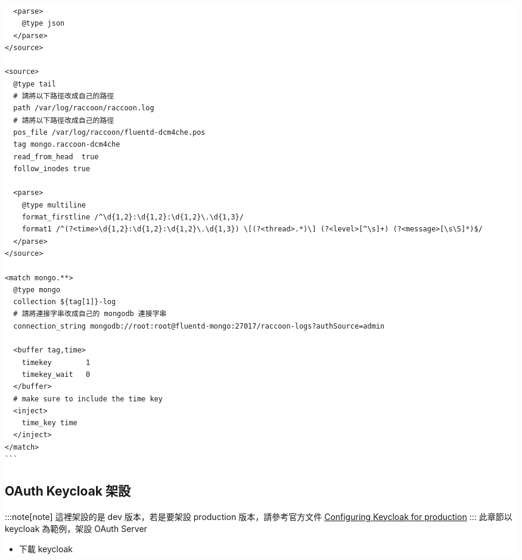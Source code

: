       <parse>
        @type json
      </parse>
    </source>
    
    <source>
      @type tail
      # 請將以下路徑改成自己的路徑
      path /var/log/raccoon/raccoon.log
      # 請將以下路徑改成自己的路徑
      pos_file /var/log/raccoon/fluentd-dcm4che.pos
      tag mongo.raccoon-dcm4che
      read_from_head  true
      follow_inodes true
      
      <parse>
        @type multiline
        format_firstline /^\d{1,2}:\d{1,2}:\d{1,2}\.\d{1,3}/
        format1 /^(?<time>\d{1,2}:\d{1,2}:\d{1,2}\.\d{1,3}) \[(?<thread>.*)\] (?<level>[^\s]+) (?<message>[\s\S]*)$/
      </parse>
    </source>
    
    <match mongo.**>
      @type mongo
      collection ${tag[1]}-log
      # 請將連接字串改成自己的 mongodb 連接字串
      connection_string mongodb://root:root@fluentd-mongo:27017/raccoon-logs?authSource=admin
      
      <buffer tag,time>
        timekey        1
        timekey_wait   0
      </buffer>
      # make sure to include the time key
      <inject>
        time_key time
      </inject>
    </match>
    ```
    

## OAuth Keycloak 架設
:::note[note]
這裡架設的是 dev 版本，若是要架設 production 版本，請參考官方文件 [Configuring Keycloak for production](https://www.keycloak.org/server/configuration-production)
:::
此章節以 keycloak 為範例，架設 OAuth Server
- 下載 keycloak
